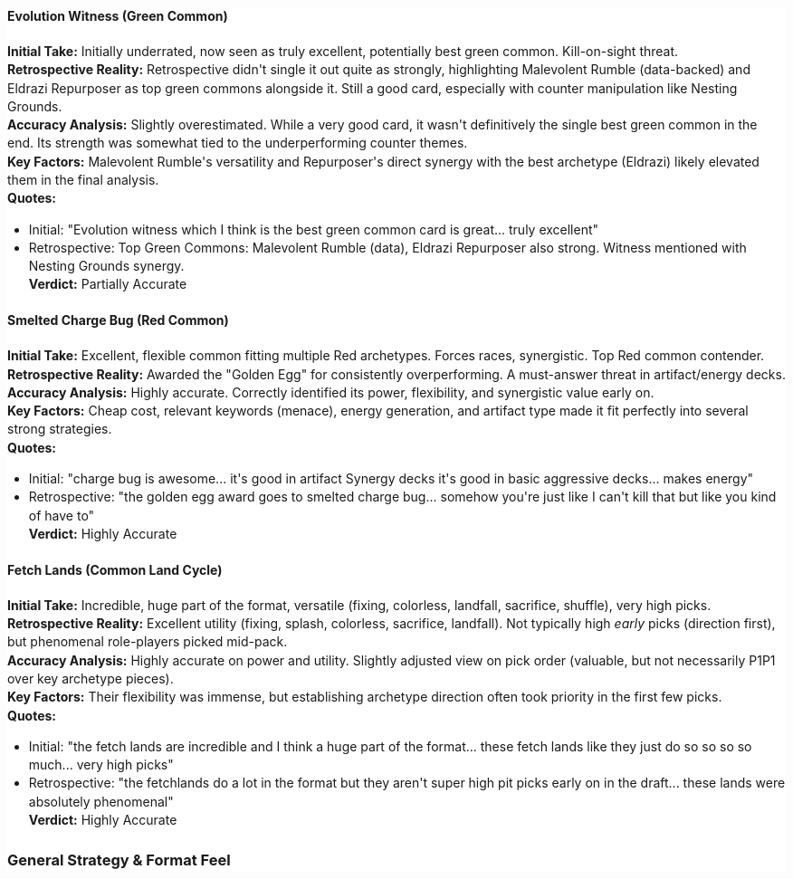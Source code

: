 #### Evolution Witness (Green Common)  
**Initial Take:** Initially underrated, now seen as truly excellent, potentially best green common. Kill-on-sight threat.  
**Retrospective Reality:** Retrospective didn't single it out quite as strongly, highlighting Malevolent Rumble (data-backed) and Eldrazi Repurposer as top green commons alongside it. Still a good card, especially with counter manipulation like Nesting Grounds.  
**Accuracy Analysis:** Slightly overestimated. While a very good card, it wasn't definitively the single best green common in the end. Its strength was somewhat tied to the underperforming counter themes.  
**Key Factors:** Malevolent Rumble's versatility and Repurposer's direct synergy with the best archetype (Eldrazi) likely elevated them in the final analysis.  
**Quotes:**  
- Initial: "Evolution witness which I think is the best green common card is great... truly excellent"  
- Retrospective: Top Green Commons: Malevolent Rumble (data), Eldrazi Repurposer also strong. Witness mentioned with Nesting Grounds synergy.  
**Verdict:** Partially Accurate  

#### Smelted Charge Bug (Red Common)  
**Initial Take:** Excellent, flexible common fitting multiple Red archetypes. Forces races, synergistic. Top Red common contender.  
**Retrospective Reality:** Awarded the "Golden Egg" for consistently overperforming. A must-answer threat in artifact/energy decks.  
**Accuracy Analysis:** Highly accurate. Correctly identified its power, flexibility, and synergistic value early on.  
**Key Factors:** Cheap cost, relevant keywords (menace), energy generation, and artifact type made it fit perfectly into several strong strategies.  
**Quotes:**  
- Initial: "charge bug is awesome... it's good in artifact Synergy decks it's good in basic aggressive decks... makes energy"  
- Retrospective: "the golden egg award goes to smelted charge bug... somehow you're just like I can't kill that but like you kind of have to"  
**Verdict:** Highly Accurate  

#### Fetch Lands (Common Land Cycle)  
**Initial Take:** Incredible, huge part of the format, versatile (fixing, colorless, landfall, sacrifice, shuffle), very high picks.  
**Retrospective Reality:** Excellent utility (fixing, splash, colorless, sacrifice, landfall). Not typically high *early* picks (direction first), but phenomenal role-players picked mid-pack.  
**Accuracy Analysis:** Highly accurate on power and utility. Slightly adjusted view on pick order (valuable, but not necessarily P1P1 over key archetype pieces).  
**Key Factors:** Their flexibility was immense, but establishing archetype direction often took priority in the first few picks.  
**Quotes:**  
- Initial: "the fetch lands are incredible and I think a huge part of the format... these fetch lands like they just do so so so so much... very high picks"  
- Retrospective: "the fetchlands do a lot in the format but they aren't super high pit picks early on in the draft... these lands were absolutely phenomenal"  
**Verdict:** Highly Accurate  

### General Strategy & Format Feel  
